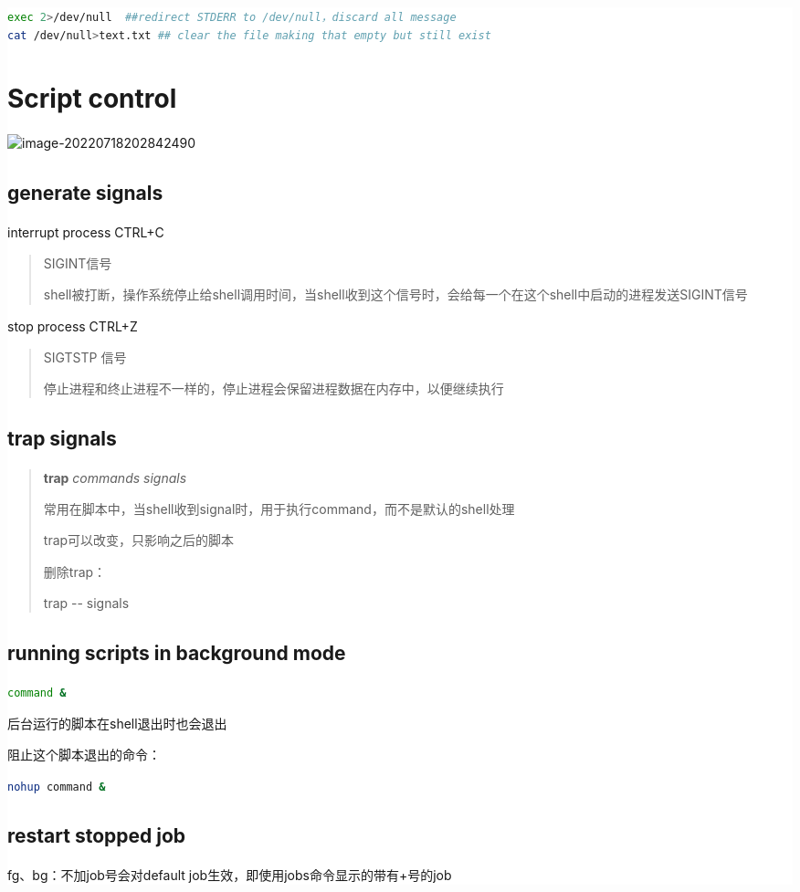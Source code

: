 ```sh
exec 2>/dev/null  ##redirect STDERR to /dev/null，discard all message
cat /dev/null>text.txt ## clear the file making that empty but still exist
```



# Script control

![image-20220718202842490](C:\Users\pc\AppData\Roaming\Typora\typora-user-images\image-20220718202842490.png)

## generate signals

interrupt process  CTRL+C

> SIGINT信号
>
> shell被打断，操作系统停止给shell调用时间，当shell收到这个信号时，会给每一个在这个shell中启动的进程发送SIGINT信号

stop process CTRL+Z

> SIGTSTP 信号
>
> 停止进程和终止进程不一样的，停止进程会保留进程数据在内存中，以便继续执行

## trap signals

> **trap** *commands signals* 
>
> 常用在脚本中，当shell收到signal时，用于执行command，而不是默认的shell处理
>
> trap可以改变，只影响之后的脚本
>
> 删除trap：
>
> trap -- signals

## running scripts in background mode

```sh
command &
```

后台运行的脚本在shell退出时也会退出

阻止这个脚本退出的命令：

```sh
nohup command &
```

## restart stopped job

fg、bg：不加job号会对default job生效，即使用jobs命令显示的带有+号的job
